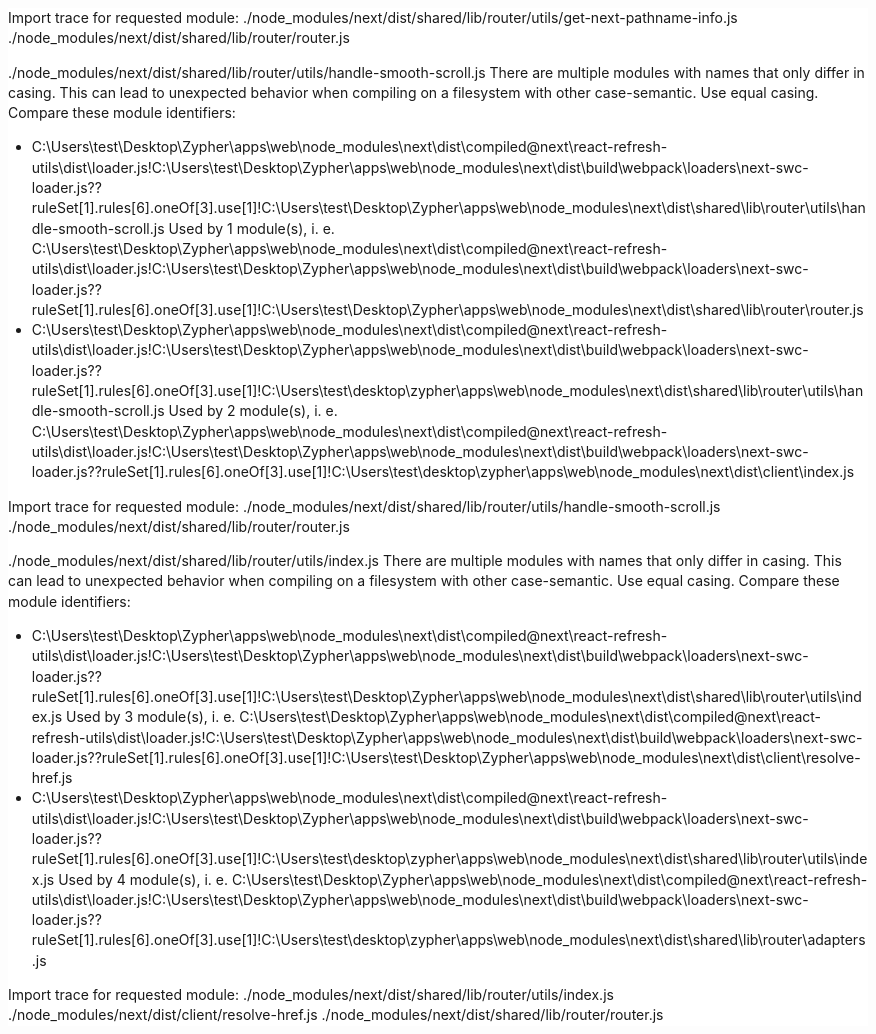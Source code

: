 Import trace for requested module:
./node_modules/next/dist/shared/lib/router/utils/get-next-pathname-info.js
./node_modules/next/dist/shared/lib/router/router.js

./node_modules/next/dist/shared/lib/router/utils/handle-smooth-scroll.js
There are multiple modules with names that only differ in casing.
This can lead to unexpected behavior when compiling on a filesystem with other case-semantic.
Use equal casing. Compare these module identifiers:
* C:\Users\test\Desktop\Zypher\apps\web\node_modules\next\dist\compiled\@next\react-refresh-utils\dist\loader.js!C:\Users\test\Desktop\Zypher\apps\web\node_modules\next\dist\build\webpack\loaders\next-swc-loader.js??ruleSet[1].rules[6].oneOf[3].use[1]!C:\Users\test\Desktop\Zypher\apps\web\node_modules\next\dist\shared\lib\router\utils\handle-smooth-scroll.js    Used by 1 module(s), i. e.
    C:\Users\test\Desktop\Zypher\apps\web\node_modules\next\dist\compiled\@next\react-refresh-utils\dist\loader.js!C:\Users\test\Desktop\Zypher\apps\web\node_modules\next\dist\build\webpack\loaders\next-swc-loader.js??ruleSet[1].rules[6].oneOf[3].use[1]!C:\Users\test\Desktop\Zypher\apps\web\node_modules\next\dist\shared\lib\router\router.js
* C:\Users\test\Desktop\Zypher\apps\web\node_modules\next\dist\compiled\@next\react-refresh-utils\dist\loader.js!C:\Users\test\Desktop\Zypher\apps\web\node_modules\next\dist\build\webpack\loaders\next-swc-loader.js??ruleSet[1].rules[6].oneOf[3].use[1]!C:\Users\test\desktop\zypher\apps\web\node_modules\next\dist\shared\lib\router\utils\handle-smooth-scroll.js    Used by 2 module(s), i. e.
    C:\Users\test\Desktop\Zypher\apps\web\node_modules\next\dist\compiled\@next\react-refresh-utils\dist\loader.js!C:\Users\test\Desktop\Zypher\apps\web\node_modules\next\dist\build\webpack\loaders\next-swc-loader.js??ruleSet[1].rules[6].oneOf[3].use[1]!C:\Users\test\desktop\zypher\apps\web\node_modules\next\dist\client\index.js

Import trace for requested module:
./node_modules/next/dist/shared/lib/router/utils/handle-smooth-scroll.js
./node_modules/next/dist/shared/lib/router/router.js

./node_modules/next/dist/shared/lib/router/utils/index.js
There are multiple modules with names that only differ in casing.
This can lead to unexpected behavior when compiling on a filesystem with other case-semantic.
Use equal casing. Compare these module identifiers:
* C:\Users\test\Desktop\Zypher\apps\web\node_modules\next\dist\compiled\@next\react-refresh-utils\dist\loader.js!C:\Users\test\Desktop\Zypher\apps\web\node_modules\next\dist\build\webpack\loaders\next-swc-loader.js??ruleSet[1].rules[6].oneOf[3].use[1]!C:\Users\test\Desktop\Zypher\apps\web\node_modules\next\dist\shared\lib\router\utils\index.js
    Used by 3 module(s), i. e.
    C:\Users\test\Desktop\Zypher\apps\web\node_modules\next\dist\compiled\@next\react-refresh-utils\dist\loader.js!C:\Users\test\Desktop\Zypher\apps\web\node_modules\next\dist\build\webpack\loaders\next-swc-loader.js??ruleSet[1].rules[6].oneOf[3].use[1]!C:\Users\test\Desktop\Zypher\apps\web\node_modules\next\dist\client\resolve-href.js
* C:\Users\test\Desktop\Zypher\apps\web\node_modules\next\dist\compiled\@next\react-refresh-utils\dist\loader.js!C:\Users\test\Desktop\Zypher\apps\web\node_modules\next\dist\build\webpack\loaders\next-swc-loader.js??ruleSet[1].rules[6].oneOf[3].use[1]!C:\Users\test\desktop\zypher\apps\web\node_modules\next\dist\shared\lib\router\utils\index.js
    Used by 4 module(s), i. e.
    C:\Users\test\Desktop\Zypher\apps\web\node_modules\next\dist\compiled\@next\react-refresh-utils\dist\loader.js!C:\Users\test\Desktop\Zypher\apps\web\node_modules\next\dist\build\webpack\loaders\next-swc-loader.js??ruleSet[1].rules[6].oneOf[3].use[1]!C:\Users\test\desktop\zypher\apps\web\node_modules\next\dist\shared\lib\router\adapters.js

Import trace for requested module:
./node_modules/next/dist/shared/lib/router/utils/index.js
./node_modules/next/dist/client/resolve-href.js
./node_modules/next/dist/shared/lib/router/router.js
